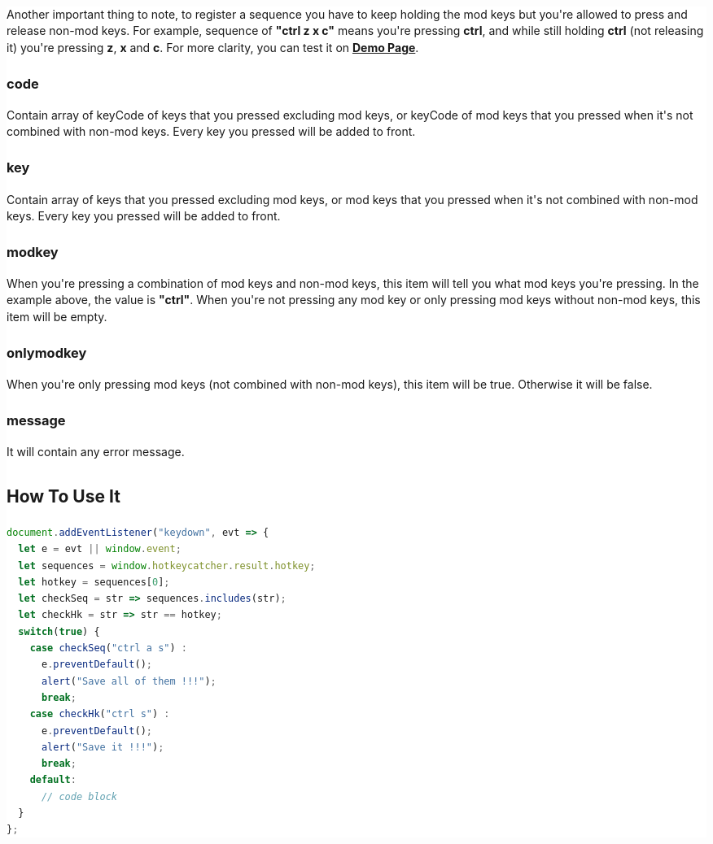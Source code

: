 Another important thing to note, to register a sequence you have to keep holding the mod keys but you're allowed to press and release non-mod keys. For example, sequence of **"ctrl z x c"** means you're pressing **ctrl**, and while still holding **ctrl** (not releasing it) you're pressing **z**, **x** and **c**. For more clarity, you can test it on **[Demo Page](https://a99us.github.io/HotkeyCatcher.js)**.

### code
Contain array of keyCode of keys that you pressed excluding mod keys, or keyCode of mod keys that you pressed when it's not combined with non-mod keys. Every key you pressed will be added to front.

### key
Contain array of keys that you pressed excluding mod keys, or mod keys that you pressed when it's not combined with non-mod keys. Every key you pressed will be added to front.

### modkey
When you're pressing a combination of mod keys and non-mod keys, this item will tell you what mod keys you're pressing. In the example above, the value is **"ctrl"**. When you're not pressing any mod key or only pressing mod keys without non-mod keys, this item will be empty.

### onlymodkey
When you're only pressing mod keys (not combined with non-mod keys), this item will be true. Otherwise it will be false.

### message
It will contain any error message.



## How To Use It

```javascript
document.addEventListener("keydown", evt => {
  let e = evt || window.event;
  let sequences = window.hotkeycatcher.result.hotkey;
  let hotkey = sequences[0];
  let checkSeq = str => sequences.includes(str);
  let checkHk = str => str == hotkey;
  switch(true) {
    case checkSeq("ctrl a s") :
      e.preventDefault();
      alert("Save all of them !!!");
      break;
    case checkHk("ctrl s") :
      e.preventDefault();
      alert("Save it !!!");
      break;
    default:
      // code block
  }
};
```
